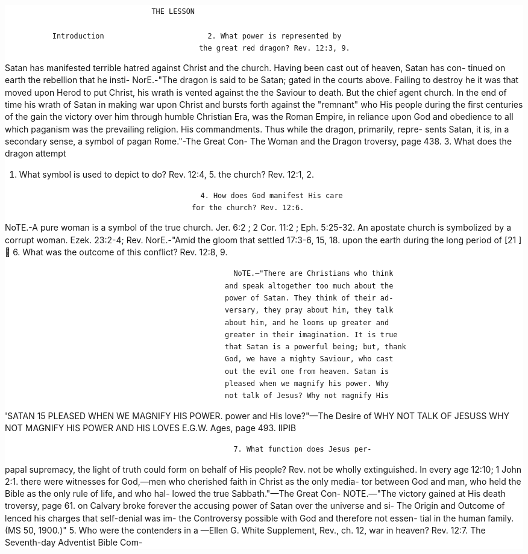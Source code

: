                                       THE LESSON

               Introduction                        2. What power is represented by
                                                 the great red dragon? Rev. 12:3, 9.
  Satan has manifested terrible hatred
against Christ and the church. Having
been cast out of heaven, Satan has con-
tinued on earth the rebellion that he insti-       NorE.-"The dragon is said to be Satan;
gated in the courts above. Failing to destroy    he it was that moved upon Herod to put
Christ, his wrath is vented against the          the Saviour to death. But the chief agent
church. In the end of time his wrath             of Satan in making war upon Christ and
bursts forth against the "remnant" who           His people during the first centuries of the
gain the victory over him through humble         Christian Era, was the Roman Empire, in
reliance upon God and obedience to all           which paganism was the prevailing religion.
His commandments.                                Thus while the dragon, primarily, repre-
                                                 sents Satan, it is, in a secondary sense, a
                                                 symbol of pagan Rome."-The Great Con-
    The Woman and the Dragon                     troversy, page 438.
                                                   3. What does the dragon attempt
  1. What symbol is used to depict               to do? Rev. 12:4, 5.
the church? Rev. 12:1, 2.

                                                   4. How does God manifest His care
                                                 for the church? Rev. 12:6.
  NoTE.-A pure woman is a symbol of the
true church. Jer. 6:2 ; 2 Cor. 11:2 ; Eph.
5:25-32. An apostate church is symbolized
by a corrupt woman. Ezek. 23:2-4; Rev.             NorE.-"Amid the gloom that settled
17:3-6, 15, 18.                                  upon the earth during the long period of
                                             [21 ]
                                                         6. What was the outcome of this
                                                       conflict? Rev. 12:8, 9.


                                                         NoTE.—"There are Christians who think
                                                       and speak altogether too much about the
                                                       power of Satan. They think of their ad-
                                                       versary, they pray about him, they talk
                                                       about him, and he looms up greater and
                                                       greater in their imagination. It is true
                                                       that Satan is a powerful being; but, thank
                                                       God, we have a mighty Saviour, who cast
                                                       out the evil one from heaven. Satan is
                                                       pleased when we magnify his power. Why
                                                       not talk of Jesus? Why not magnify His
   'SATAN 15 PLEASED WHEN WE MAGNIFY HIS POWER.        power and His love?"—The Desire of
    WHY NOT TALK OF JESUSS WHY NOT MAGNIFY
       HIS POWER AND HIS LOVES   E.G.W.                Ages, page 493.
 IIPIB


                                                         7. What function does Jesus per-
papal supremacy, the light of truth could              form on behalf of His people? Rev.
not be wholly extinguished. In every age               12:10; 1 John 2:1.
there were witnesses for God,—men who
cherished faith in Christ as the only media-
tor between God and man, who held the
Bible as the only rule of life, and who hal-
lowed the true Sabbath."—The Great Con-               NOTE.—"The victory gained at His death
troversy, page 61.                                 on Calvary broke forever the accusing
                                                   power of Satan over the universe and si-
         The Origin and Outcome of                 lenced his charges that self-denial was im-
              the Controversy                      possible with God and therefore not essen-
                                                   tial in the human family. (MS 50, 1900.)"
  5. Who were the contenders in a                  —Ellen G. White Supplement, Rev., ch. 12,
war in heaven? Rev. 12:7.                          The Seventh-day Adventist Bible Com-